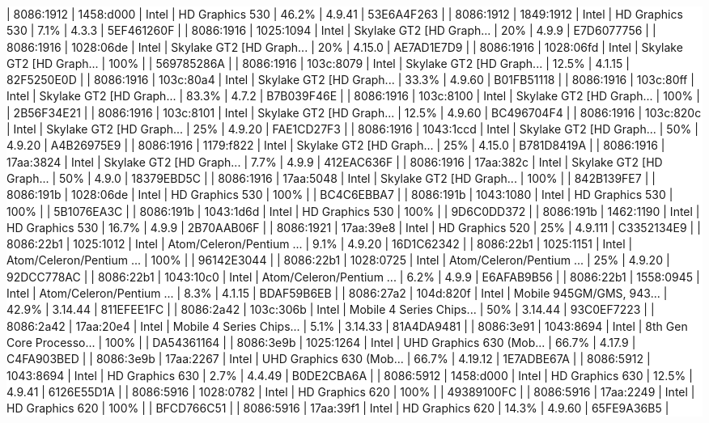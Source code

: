 | 8086:1912 | 1458:d000 | Intel           | HD Graphics 530          | 46.2%  | 4.9.41   | 53E6A4F263 |
| 8086:1912 | 1849:1912 | Intel           | HD Graphics 530          | 7.1%   | 4.3.3    | 5EF461260F |
| 8086:1916 | 1025:1094 | Intel           | Skylake GT2 [HD Graph... | 20%    | 4.9.9    | E7D6077756 |
| 8086:1916 | 1028:06de | Intel           | Skylake GT2 [HD Graph... | 20%    | 4.15.0   | AE7AD1E7D9 |
| 8086:1916 | 1028:06fd | Intel           | Skylake GT2 [HD Graph... | 100%   |          | 569785286A |
| 8086:1916 | 103c:8079 | Intel           | Skylake GT2 [HD Graph... | 12.5%  | 4.1.15   | 82F5250E0D |
| 8086:1916 | 103c:80a4 | Intel           | Skylake GT2 [HD Graph... | 33.3%  | 4.9.60   | B01FB51118 |
| 8086:1916 | 103c:80ff | Intel           | Skylake GT2 [HD Graph... | 83.3%  | 4.7.2    | B7B039F46E |
| 8086:1916 | 103c:8100 | Intel           | Skylake GT2 [HD Graph... | 100%   |          | 2B56F34E21 |
| 8086:1916 | 103c:8101 | Intel           | Skylake GT2 [HD Graph... | 12.5%  | 4.9.60   | BC496704F4 |
| 8086:1916 | 103c:820c | Intel           | Skylake GT2 [HD Graph... | 25%    | 4.9.20   | FAE1CD27F3 |
| 8086:1916 | 1043:1ccd | Intel           | Skylake GT2 [HD Graph... | 50%    | 4.9.20   | A4B26975E9 |
| 8086:1916 | 1179:f822 | Intel           | Skylake GT2 [HD Graph... | 25%    | 4.15.0   | B781D8419A |
| 8086:1916 | 17aa:3824 | Intel           | Skylake GT2 [HD Graph... | 7.7%   | 4.9.9    | 412EAC636F |
| 8086:1916 | 17aa:382c | Intel           | Skylake GT2 [HD Graph... | 50%    | 4.9.0    | 18379EBD5C |
| 8086:1916 | 17aa:5048 | Intel           | Skylake GT2 [HD Graph... | 100%   |          | 842B139FE7 |
| 8086:191b | 1028:06de | Intel           | HD Graphics 530          | 100%   |          | BC4C6EBBA7 |
| 8086:191b | 1043:1080 | Intel           | HD Graphics 530          | 100%   |          | 5B1076EA3C |
| 8086:191b | 1043:1d6d | Intel           | HD Graphics 530          | 100%   |          | 9D6C0DD372 |
| 8086:191b | 1462:1190 | Intel           | HD Graphics 530          | 16.7%  | 4.9.9    | 2B70AAB06F |
| 8086:1921 | 17aa:39e8 | Intel           | HD Graphics 520          | 25%    | 4.9.111  | C3352134E9 |
| 8086:22b1 | 1025:1012 | Intel           | Atom/Celeron/Pentium ... | 9.1%   | 4.9.20   | 16D1C62342 |
| 8086:22b1 | 1025:1151 | Intel           | Atom/Celeron/Pentium ... | 100%   |          | 96142E3044 |
| 8086:22b1 | 1028:0725 | Intel           | Atom/Celeron/Pentium ... | 25%    | 4.9.20   | 92DCC778AC |
| 8086:22b1 | 1043:10c0 | Intel           | Atom/Celeron/Pentium ... | 6.2%   | 4.9.9    | E6AFAB9B56 |
| 8086:22b1 | 1558:0945 | Intel           | Atom/Celeron/Pentium ... | 8.3%   | 4.1.15   | BDAF59B6EB |
| 8086:27a2 | 104d:820f | Intel           | Mobile 945GM/GMS, 943... | 42.9%  | 3.14.44  | 811EFEE1FC |
| 8086:2a42 | 103c:306b | Intel           | Mobile 4 Series Chips... | 50%    | 3.14.44  | 93C0EF7223 |
| 8086:2a42 | 17aa:20e4 | Intel           | Mobile 4 Series Chips... | 5.1%   | 3.14.33  | 81A4DA9481 |
| 8086:3e91 | 1043:8694 | Intel           | 8th Gen Core Processo... | 100%   |          | DA54361164 |
| 8086:3e9b | 1025:1264 | Intel           | UHD Graphics 630 (Mob... | 66.7%  | 4.17.9   | C4FA903BED |
| 8086:3e9b | 17aa:2267 | Intel           | UHD Graphics 630 (Mob... | 66.7%  | 4.19.12  | 1E7ADBE67A |
| 8086:5912 | 1043:8694 | Intel           | HD Graphics 630          | 2.7%   | 4.4.49   | B0DE2CBA6A |
| 8086:5912 | 1458:d000 | Intel           | HD Graphics 630          | 12.5%  | 4.9.41   | 6126E55D1A |
| 8086:5916 | 1028:0782 | Intel           | HD Graphics 620          | 100%   |          | 49389100FC |
| 8086:5916 | 17aa:2249 | Intel           | HD Graphics 620          | 100%   |          | BFCD766C51 |
| 8086:5916 | 17aa:39f1 | Intel           | HD Graphics 620          | 14.3%  | 4.9.60   | 65FE9A36B5 |